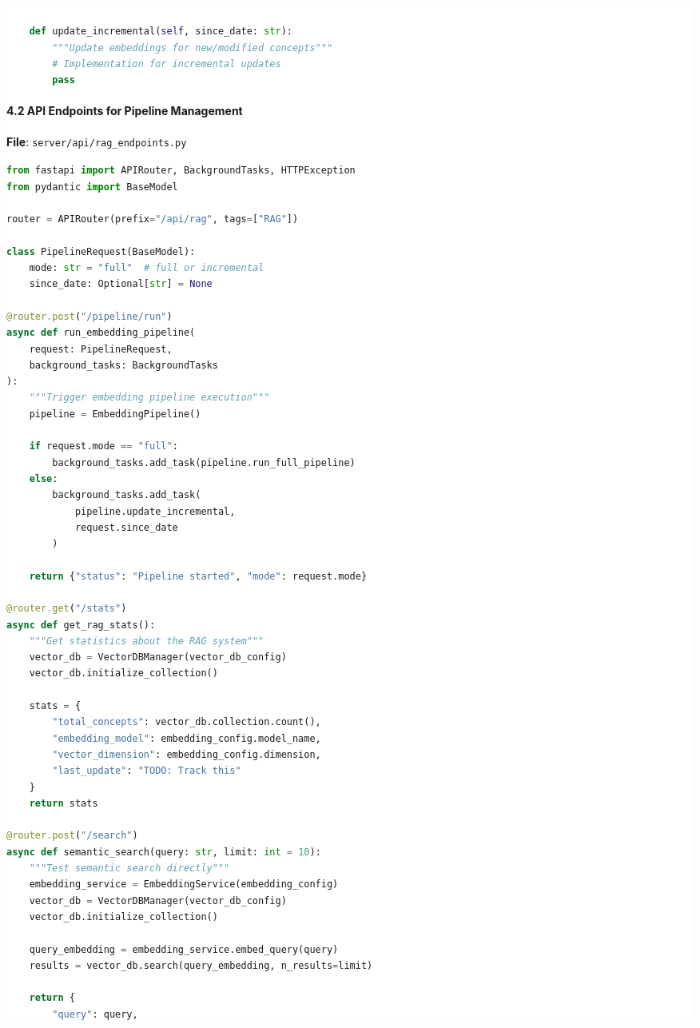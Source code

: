 ```python
        
    def update_incremental(self, since_date: str):
        """Update embeddings for new/modified concepts"""
        # Implementation for incremental updates
        pass
```

#### 4.2 API Endpoints for Pipeline Management
**File**: `server/api/rag_endpoints.py`

```python
from fastapi import APIRouter, BackgroundTasks, HTTPException
from pydantic import BaseModel

router = APIRouter(prefix="/api/rag", tags=["RAG"])

class PipelineRequest(BaseModel):
    mode: str = "full"  # full or incremental
    since_date: Optional[str] = None

@router.post("/pipeline/run")
async def run_embedding_pipeline(
    request: PipelineRequest,
    background_tasks: BackgroundTasks
):
    """Trigger embedding pipeline execution"""
    pipeline = EmbeddingPipeline()
    
    if request.mode == "full":
        background_tasks.add_task(pipeline.run_full_pipeline)
    else:
        background_tasks.add_task(
            pipeline.update_incremental, 
            request.since_date
        )
    
    return {"status": "Pipeline started", "mode": request.mode}

@router.get("/stats")
async def get_rag_stats():
    """Get statistics about the RAG system"""
    vector_db = VectorDBManager(vector_db_config)
    vector_db.initialize_collection()
    
    stats = {
        "total_concepts": vector_db.collection.count(),
        "embedding_model": embedding_config.model_name,
        "vector_dimension": embedding_config.dimension,
        "last_update": "TODO: Track this"
    }
    return stats

@router.post("/search")
async def semantic_search(query: str, limit: int = 10):
    """Test semantic search directly"""
    embedding_service = EmbeddingService(embedding_config)
    vector_db = VectorDBManager(vector_db_config)
    vector_db.initialize_collection()
    
    query_embedding = embedding_service.embed_query(query)
    results = vector_db.search(query_embedding, n_results=limit)
    
    return {
        "query": query,
```